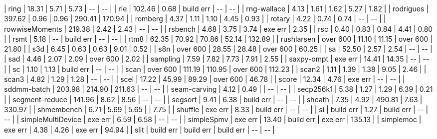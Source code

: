 | ring | 18.31 | 5.71 | 5.73 | -- | -- |
| rle | 102.46 | 0.68 | build err | -- | -- |
| rng-wallace | 4.13 | 1.61 | 1.62 | 5.27 | 1.82 |
| rodrigues | 397.62 | 0.96 | 0.96 | 290.41 | 170.94 |
| romberg | 4.37 | 1.11 | 1.10 | 4.45 | 0.93 |
| rotary | 4.22 | 0.74 | 0.74 | -- | -- |
| rowwiseMoments | 219.38 | 2.42 | 2.43 | -- | -- |
| rsbench | 4.68 | 3.75 | 3.74 | exe err | 2.35 |
| rsc | 0.40 | 0.83 | 0.84 | 4.41 | 0.80 |
| rsmt | 5.18 | -- | build err | -- | -- |
| rtm8 | 62.35 | 70.92 | 70.86 | 52.14 | 132.89 |
| rushlarsen | over 600 | 11.10 | 11.15 | over 600 | 21.80 |
| s3d | 6.45 | 0.63 | 0.63 | 9.01 | 0.52 |
| s8n | over 600 | 28.55 | 28.48 | over 600 | 60.25 |
| sa | 52.50 | 2.57 | 2.54 | -- | -- |
| sad | 4.46 | 2.07 | 2.09 | over 600 | 2.02 |
| sampling | 7.59 | 7.82 | 7.73 | 7.91 | 2.55 |
| saxpy-ompt | exe err | 14.41 | 14.35 | -- | -- |
| sc | 1.10 | 1.13 | build err | -- | -- |
| scan | over 600 | 111.19 | 110.95 | over 600 | 112.23 |
| scan2 | 1.11 | 1.39 | 1.38 | 9.05 | 2.46 |
| scan3 | 4.82 | 1.29 | 1.28 | -- | -- |
| scel | 17.22 | 45.99 | 89.29 | over 600 | 46.78 |
| score | 12.34 | 4.76 | exe err | -- | -- |
| sddmm-batch | 203.98 | 214.90 | 211.63 | -- | -- |
| seam-carving | 4.12 | 0.49 | | -- | -- |
| secp256k1 | 5.38 | 1.27 | 1.29 | 6.39 | 0.21 |
| segment-reduce | 141.96 | 8.62 | 8.56 | -- | -- |
| segsort | 9.41 | 6.38 | build err | -- | -- |
| sheath | 7.35 | 4.92 | 490.81 | 7.63 | 330.97 |
| shmembench | 6.71 | 5.69 | 5.65 | | 7.75 |
| shuffle | exe err | 8.33 | build err | -- | -- |
| si | build err | 1.27 | build err | -- | -- |
| simpleMultiDevice | exe err | 6.59 | 6.58 | -- | -- |
| simpleSpmv | exe err | 13.40 | build err | exe err | 135.13 |
| simplemoc | exe err | 4.38 | 4.26 | exe err | 94.94 |
| slit | build err | build err | build err | -- | -- |